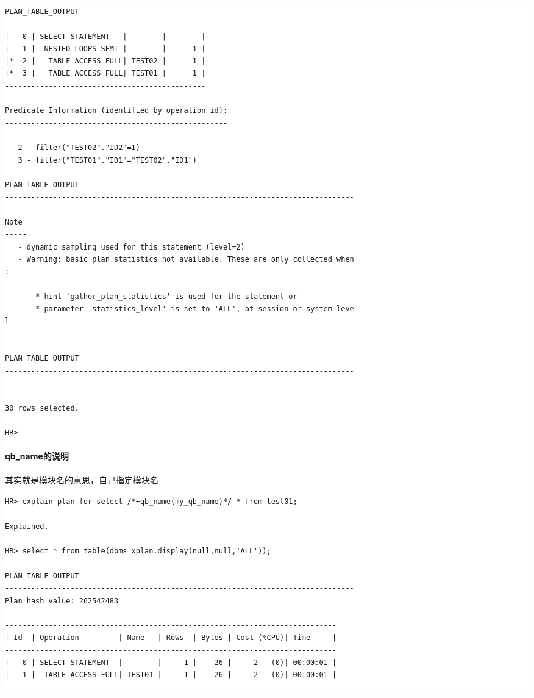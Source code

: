	PLAN_TABLE_OUTPUT
	--------------------------------------------------------------------------------
	|   0 | SELECT STATEMENT   |        |        |
	|   1 |  NESTED LOOPS SEMI |        |      1 |
	|*  2 |   TABLE ACCESS FULL| TEST02 |      1 |
	|*  3 |   TABLE ACCESS FULL| TEST01 |      1 |
	----------------------------------------------

	Predicate Information (identified by operation id):
	---------------------------------------------------

	   2 - filter("TEST02"."ID2"=1)
	   3 - filter("TEST01"."ID1"="TEST02"."ID1")

	PLAN_TABLE_OUTPUT
	--------------------------------------------------------------------------------

	Note
	-----
	   - dynamic sampling used for this statement (level=2)
	   - Warning: basic plan statistics not available. These are only collected when
	:

	       * hint 'gather_plan_statistics' is used for the statement or
	       * parameter 'statistics_level' is set to 'ALL', at session or system leve
	l


	PLAN_TABLE_OUTPUT
	--------------------------------------------------------------------------------


	30 rows selected.

	HR> 


#### qb_name的说明

其实就是模块名的意思，自己指定模块名

	HR> explain plan for select /*+qb_name(my_qb_name)*/ * from test01;

	Explained.

	HR> select * from table(dbms_xplan.display(null,null,'ALL'));

	PLAN_TABLE_OUTPUT
	--------------------------------------------------------------------------------
	Plan hash value: 262542483

	----------------------------------------------------------------------------
	| Id  | Operation         | Name   | Rows  | Bytes | Cost (%CPU)| Time     |
	----------------------------------------------------------------------------
	|   0 | SELECT STATEMENT  |        |     1 |    26 |     2   (0)| 00:00:01 |
	|   1 |  TABLE ACCESS FULL| TEST01 |     1 |    26 |     2   (0)| 00:00:01 |
	----------------------------------------------------------------------------
